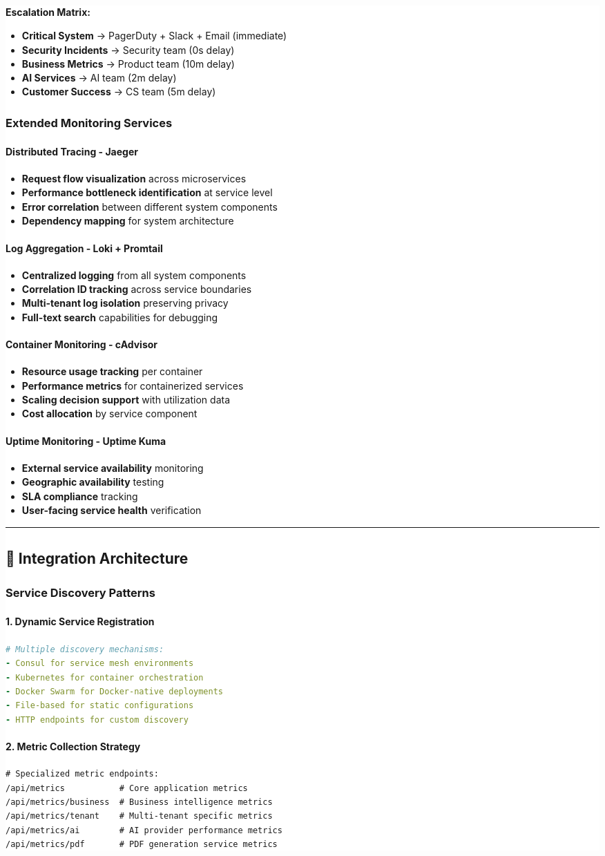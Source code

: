 **Escalation Matrix:**
- **Critical System** → PagerDuty + Slack + Email (immediate)
- **Security Incidents** → Security team (0s delay)
- **Business Metrics** → Product team (10m delay)
- **AI Services** → AI team (2m delay)
- **Customer Success** → CS team (5m delay)

### **Extended Monitoring Services**

#### **Distributed Tracing - Jaeger**
- **Request flow visualization** across microservices
- **Performance bottleneck identification** at service level
- **Error correlation** between different system components
- **Dependency mapping** for system architecture

#### **Log Aggregation - Loki + Promtail**
- **Centralized logging** from all system components
- **Correlation ID tracking** across service boundaries
- **Multi-tenant log isolation** preserving privacy
- **Full-text search** capabilities for debugging

#### **Container Monitoring - cAdvisor**
- **Resource usage tracking** per container
- **Performance metrics** for containerized services
- **Scaling decision support** with utilization data
- **Cost allocation** by service component

#### **Uptime Monitoring - Uptime Kuma**
- **External service availability** monitoring
- **Geographic availability** testing
- **SLA compliance** tracking
- **User-facing service health** verification

---

## 🔧 **Integration Architecture**

### **Service Discovery Patterns**

#### **1. Dynamic Service Registration**
```yaml
# Multiple discovery mechanisms:
- Consul for service mesh environments
- Kubernetes for container orchestration
- Docker Swarm for Docker-native deployments
- File-based for static configurations
- HTTP endpoints for custom discovery
```

#### **2. Metric Collection Strategy**
```prometheus
# Specialized metric endpoints:
/api/metrics           # Core application metrics
/api/metrics/business  # Business intelligence metrics
/api/metrics/tenant    # Multi-tenant specific metrics
/api/metrics/ai        # AI provider performance metrics
/api/metrics/pdf       # PDF generation service metrics
```
